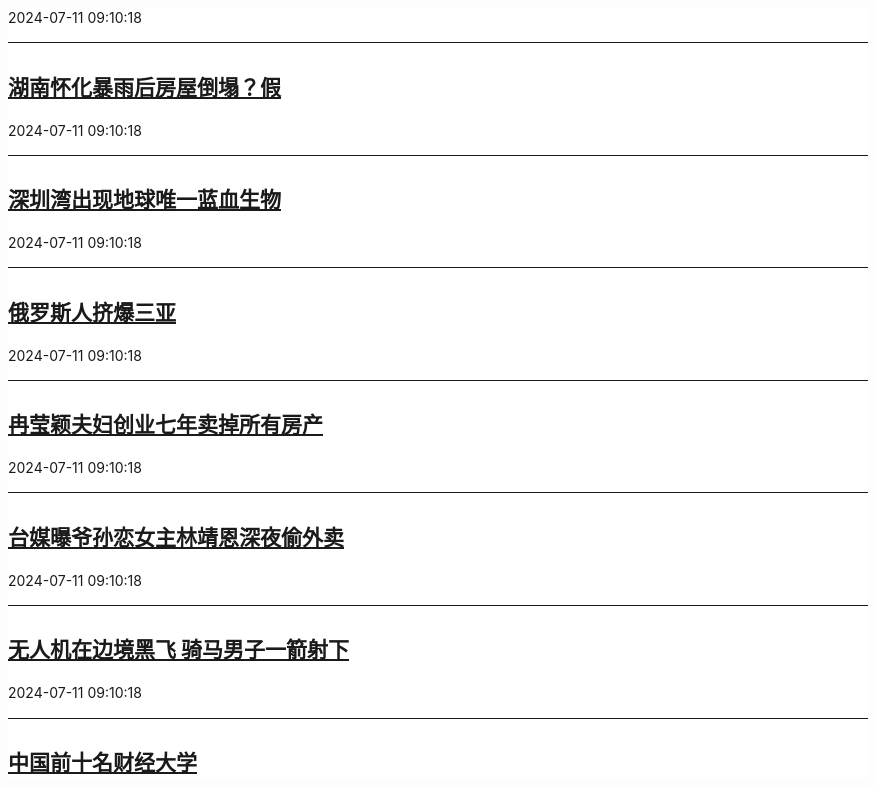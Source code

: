 2024-07-11 09:10:18

---
## [湖南怀化暴雨后房屋倒塌？假](https://www.baidu.com/s?wd=%E6%B9%96%E5%8D%97%E6%80%80%E5%8C%96%E6%9A%B4%E9%9B%A8%E5%90%8E%E6%88%BF%E5%B1%8B%E5%80%92%E5%A1%8C%EF%BC%9F%E5%81%87)

2024-07-11 09:10:18

---
## [深圳湾出现地球唯一蓝血生物](https://www.baidu.com/s?wd=%E6%B7%B1%E5%9C%B3%E6%B9%BE%E5%87%BA%E7%8E%B0%E5%9C%B0%E7%90%83%E5%94%AF%E4%B8%80%E8%93%9D%E8%A1%80%E7%94%9F%E7%89%A9)

2024-07-11 09:10:18

---
## [俄罗斯人挤爆三亚](https://www.baidu.com/s?wd=%E4%BF%84%E7%BD%97%E6%96%AF%E4%BA%BA%E6%8C%A4%E7%88%86%E4%B8%89%E4%BA%9A)

2024-07-11 09:10:18

---
## [冉莹颖夫妇创业七年卖掉所有房产](https://www.baidu.com/s?wd=%E5%86%89%E8%8E%B9%E9%A2%96%E5%A4%AB%E5%A6%87%E5%88%9B%E4%B8%9A%E4%B8%83%E5%B9%B4%E5%8D%96%E6%8E%89%E6%89%80%E6%9C%89%E6%88%BF%E4%BA%A7)

2024-07-11 09:10:18

---
## [台媒曝爷孙恋女主林靖恩深夜偷外卖](https://www.baidu.com/s?wd=%E5%8F%B0%E5%AA%92%E6%9B%9D%E7%88%B7%E5%AD%99%E6%81%8B%E5%A5%B3%E4%B8%BB%E6%9E%97%E9%9D%96%E6%81%A9%E6%B7%B1%E5%A4%9C%E5%81%B7%E5%A4%96%E5%8D%96)

2024-07-11 09:10:18

---
## [无人机在边境黑飞 骑马男子一箭射下](https://www.baidu.com/s?wd=%E6%97%A0%E4%BA%BA%E6%9C%BA%E5%9C%A8%E8%BE%B9%E5%A2%83%E9%BB%91%E9%A3%9E+%E9%AA%91%E9%A9%AC%E7%94%B7%E5%AD%90%E4%B8%80%E7%AE%AD%E5%B0%84%E4%B8%8B)

2024-07-11 09:10:18

---
## [中国前十名财经大学](https://www.baidu.com/s?wd=%E4%B8%AD%E5%9B%BD%E5%89%8D%E5%8D%81%E5%90%8D%E8%B4%A2%E7%BB%8F%E5%A4%A7%E5%AD%A6)
